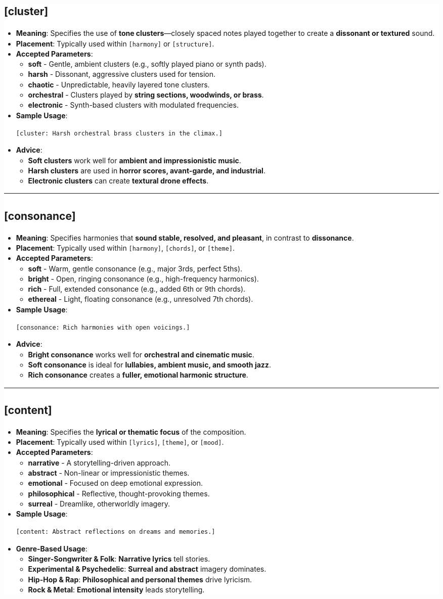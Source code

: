 ## [cluster]
- **Meaning**: Specifies the use of **tone clusters**—closely spaced notes played together to create a **dissonant or textured** sound.
- **Placement**: Typically used within `[harmony]` or `[structure]`.
- **Accepted Parameters**:
  - **soft** - Gentle, ambient clusters (e.g., softly played piano or synth pads).
  - **harsh** - Dissonant, aggressive clusters used for tension.
  - **chaotic** - Unpredictable, heavily layered tone clusters.
  - **orchestral** - Clusters played by **string sections, woodwinds, or brass**.
  - **electronic** - Synth-based clusters with modulated frequencies.
- **Sample Usage**:
  ```
  [cluster: Harsh orchestral brass clusters in the climax.]
  ```
- **Advice**:
  - **Soft clusters** work well for **ambient and impressionistic music**.
  - **Harsh clusters** are used in **horror scores, avant-garde, and industrial**.
  - **Electronic clusters** can create **textural drone effects**.

---

## [consonance]
- **Meaning**: Specifies harmonies that **sound stable, resolved, and pleasant**, in contrast to **dissonance**.
- **Placement**: Typically used within `[harmony]`, `[chords]`, or `[theme]`.
- **Accepted Parameters**:
  - **soft** - Warm, gentle consonance (e.g., major 3rds, perfect 5ths).
  - **bright** - Open, ringing consonance (e.g., high-frequency harmonics).
  - **rich** - Full, extended consonance (e.g., added 6th or 9th chords).
  - **ethereal** - Light, floating consonance (e.g., unresolved 7th chords).
- **Sample Usage**:
  ```
  [consonance: Rich harmonies with open voicings.]
  ```
- **Advice**:
  - **Bright consonance** works well for **orchestral and cinematic music**.
  - **Soft consonance** is ideal for **lullabies, ambient music, and smooth jazz**.
  - **Rich consonance** creates a **fuller, emotional harmonic structure**.

---

## [content]
- **Meaning**: Specifies the **lyrical or thematic focus** of the composition.
- **Placement**: Typically used within `[lyrics]`, `[theme]`, or `[mood]`.
- **Accepted Parameters**:
  - **narrative** - A storytelling-driven approach.
  - **abstract** - Non-linear or impressionistic themes.
  - **emotional** - Focused on deep emotional expression.
  - **philosophical** - Reflective, thought-provoking themes.
  - **surreal** - Dreamlike, otherworldly imagery.
- **Sample Usage**:
  ```
  [content: Abstract reflections on dreams and memories.]
  ```
- **Genre-Based Usage**:
  - **Singer-Songwriter & Folk**: **Narrative lyrics** tell stories.
  - **Experimental & Psychedelic**: **Surreal and abstract** imagery dominates.
  - **Hip-Hop & Rap**: **Philosophical and personal themes** drive lyricism.
  - **Rock & Metal**: **Emotional intensity** leads storytelling.

